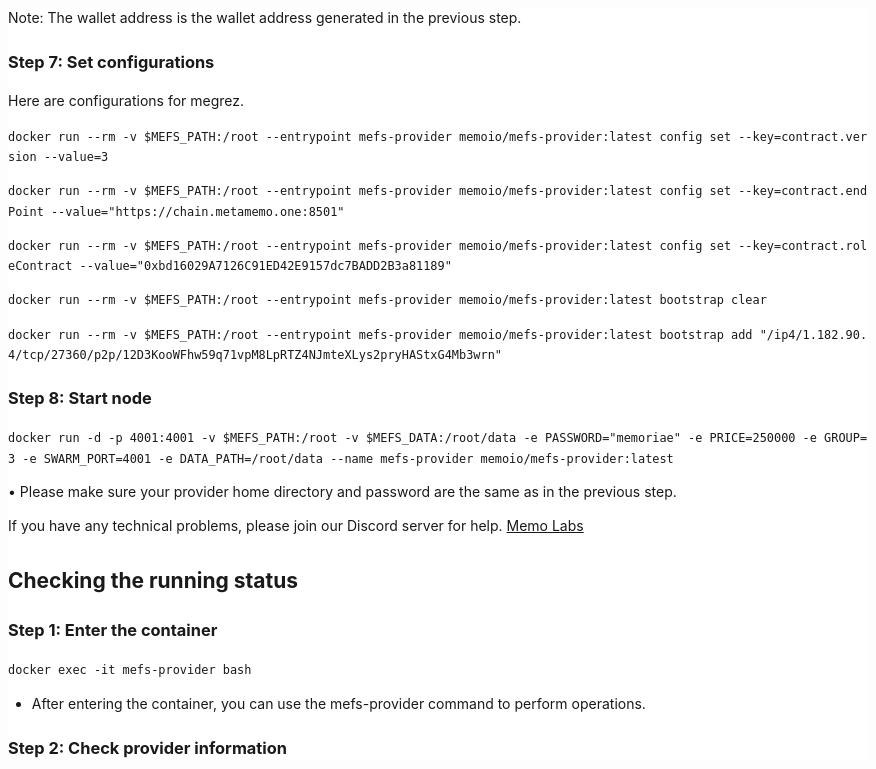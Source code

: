 Note: 
The wallet address is the wallet address generated in the previous step. 


### Step 7: Set configurations

Here are configurations for megrez.

```shell
docker run --rm -v $MEFS_PATH:/root --entrypoint mefs-provider memoio/mefs-provider:latest config set --key=contract.version --value=3
```

```shell
docker run --rm -v $MEFS_PATH:/root --entrypoint mefs-provider memoio/mefs-provider:latest config set --key=contract.endPoint --value="https://chain.metamemo.one:8501"
```

```shell
docker run --rm -v $MEFS_PATH:/root --entrypoint mefs-provider memoio/mefs-provider:latest config set --key=contract.roleContract --value="0xbd16029A7126C91ED42E9157dc7BADD2B3a81189"
```

```shell
docker run --rm -v $MEFS_PATH:/root --entrypoint mefs-provider memoio/mefs-provider:latest bootstrap clear
```

```shell
docker run --rm -v $MEFS_PATH:/root --entrypoint mefs-provider memoio/mefs-provider:latest bootstrap add "/ip4/1.182.90.4/tcp/27360/p2p/12D3KooWFhw59q71vpM8LpRTZ4NJmteXLys2pryHAStxG4Mb3wrn"
```


### Step 8: Start node

```shell
docker run -d -p 4001:4001 -v $MEFS_PATH:/root -v $MEFS_DATA:/root/data -e PASSWORD="memoriae" -e PRICE=250000 -e GROUP=3 -e SWARM_PORT=4001 -e DATA_PATH=/root/data --name mefs-provider memoio/mefs-provider:latest
```

• Please make sure your provider home directory and password are the same as in the previous step.

If you have any technical problems, please join our Discord server for help. [Memo Labs](https://discord.gg/YXQQwPhMpq)

## Checking the running status

### Step 1: Enter the container

```shell
docker exec -it mefs-provider bash
```

- After entering the container, you can use the mefs-provider command to perform operations. 

### Step 2: Check provider information
